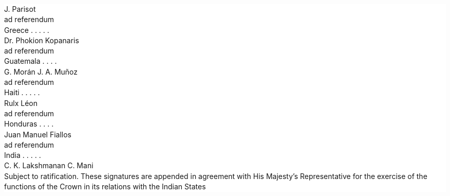   </td>
  <td>
    <div>J. Parisot</div>
  </td>
  <td>
    <div>ad referendum</div>
  </td>
</tr>
<tr>
  <td>
    <div>Greece . . . . .</div>
  </td>
  <td>
    <div>Dr. Phokion Kopanaris</div>
  </td>
  <td>
    <div>ad referendum</div>
  </td>
</tr>
<tr>
  <td>
    <div>Guatemala . . . .</div>
  </td>
  <td>
    <div>G. Morán 
J. A. Muñoz</div>
  </td>
  <td>
    <div>ad referendum</div>
  </td>
</tr>
<tr>
  <td>
    <div>Haiti . . . . .</div>
  </td>
  <td>
    <div>Rulx Léon</div>
  </td>
  <td>
    <div>ad referendum</div>
  </td>
</tr>
<tr>
  <td>
    <div>Honduras . . . .</div>
  </td>
  <td>
    <div>Juan Manuel Fiallos</div>
  </td>
  <td>
    <div>ad referendum</div>
  </td>
</tr>
<tr>
  <td>
    <div>India . . . . .</div>
  </td>
  <td>
    <div>C. K. Lakshmanan 
C. Mani</div>
  </td>
  <td>
    <div>Subject to ratification. These signatures are appended in agreement with His Majesty’s Representative for the exercise of the functions of the Crown in its relations with the Indian States</div>